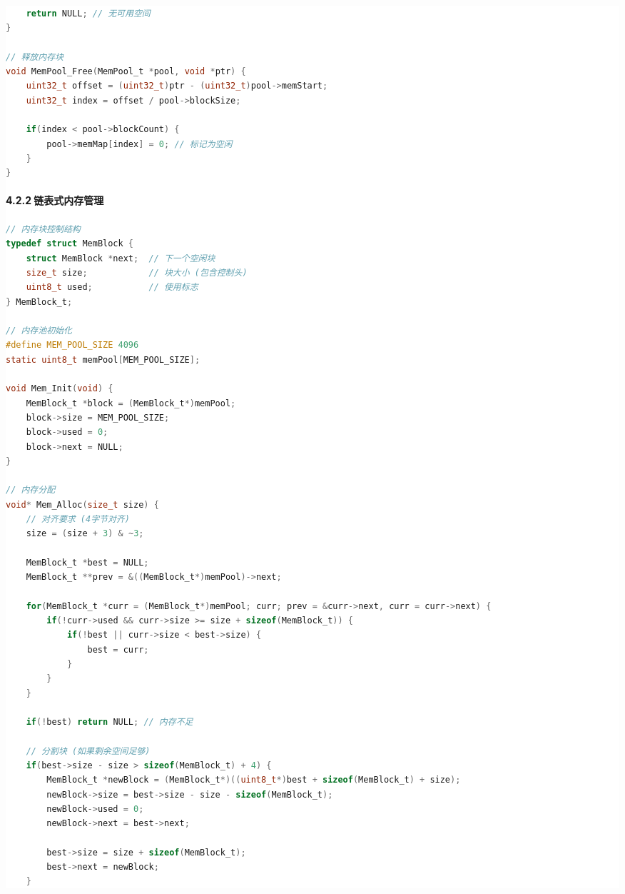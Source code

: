 ```c
    return NULL; // 无可用空间
}

// 释放内存块
void MemPool_Free(MemPool_t *pool, void *ptr) {
    uint32_t offset = (uint32_t)ptr - (uint32_t)pool->memStart;
    uint32_t index = offset / pool->blockSize;

    if(index < pool->blockCount) {
        pool->memMap[index] = 0; // 标记为空闲
    }
}
```

#### 4.2.2 链表式内存管理

```c
// 内存块控制结构
typedef struct MemBlock {
    struct MemBlock *next;  // 下一个空闲块
    size_t size;            // 块大小 (包含控制头)
    uint8_t used;           // 使用标志
} MemBlock_t;

// 内存池初始化
#define MEM_POOL_SIZE 4096
static uint8_t memPool[MEM_POOL_SIZE];

void Mem_Init(void) {
    MemBlock_t *block = (MemBlock_t*)memPool;
    block->size = MEM_POOL_SIZE;
    block->used = 0;
    block->next = NULL;
}

// 内存分配
void* Mem_Alloc(size_t size) {
    // 对齐要求 (4字节对齐)
    size = (size + 3) & ~3;

    MemBlock_t *best = NULL;
    MemBlock_t **prev = &((MemBlock_t*)memPool)->next;

    for(MemBlock_t *curr = (MemBlock_t*)memPool; curr; prev = &curr->next, curr = curr->next) {
        if(!curr->used && curr->size >= size + sizeof(MemBlock_t)) {
            if(!best || curr->size < best->size) {
                best = curr;
            }
        }
    }

    if(!best) return NULL; // 内存不足

    // 分割块 (如果剩余空间足够)
    if(best->size - size > sizeof(MemBlock_t) + 4) {
        MemBlock_t *newBlock = (MemBlock_t*)((uint8_t*)best + sizeof(MemBlock_t) + size);
        newBlock->size = best->size - size - sizeof(MemBlock_t);
        newBlock->used = 0;
        newBlock->next = best->next;

        best->size = size + sizeof(MemBlock_t);
        best->next = newBlock;
    }

```